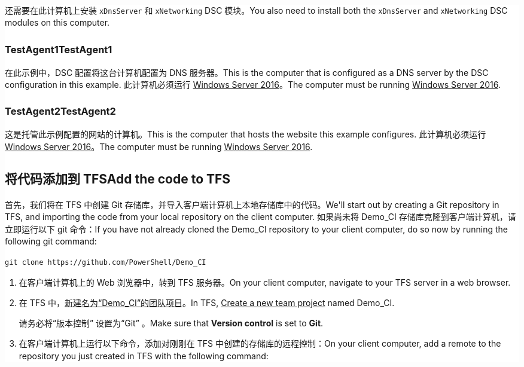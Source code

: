 <span data-ttu-id="8b5a3-130">还需要在此计算机上安装 `xDnsServer` 和 `xNetworking` DSC 模块。</span><span class="sxs-lookup"><span data-stu-id="8b5a3-130">You also need to install both the `xDnsServer` and `xNetworking` DSC modules on this computer.</span></span>

### <a name="testagent1"></a><span data-ttu-id="8b5a3-131">TestAgent1</span><span class="sxs-lookup"><span data-stu-id="8b5a3-131">TestAgent1</span></span>

<span data-ttu-id="8b5a3-132">在此示例中，DSC 配置将这台计算机配置为 DNS 服务器。</span><span class="sxs-lookup"><span data-stu-id="8b5a3-132">This is the computer that is configured as a DNS server by the DSC configuration in this example.</span></span>
<span data-ttu-id="8b5a3-133">此计算机必须运行 [Windows Server 2016](https://www.microsoft.com/en-us/evalcenter/evaluate-windows-server-2016)。</span><span class="sxs-lookup"><span data-stu-id="8b5a3-133">The computer must be running [Windows Server 2016](https://www.microsoft.com/en-us/evalcenter/evaluate-windows-server-2016).</span></span>

### <a name="testagent2"></a><span data-ttu-id="8b5a3-134">TestAgent2</span><span class="sxs-lookup"><span data-stu-id="8b5a3-134">TestAgent2</span></span>

<span data-ttu-id="8b5a3-135">这是托管此示例配置的网站的计算机。</span><span class="sxs-lookup"><span data-stu-id="8b5a3-135">This is the computer that hosts the website this example configures.</span></span>
<span data-ttu-id="8b5a3-136">此计算机必须运行 [Windows Server 2016](https://www.microsoft.com/en-us/evalcenter/evaluate-windows-server-2016)。</span><span class="sxs-lookup"><span data-stu-id="8b5a3-136">The computer must be running [Windows Server 2016](https://www.microsoft.com/en-us/evalcenter/evaluate-windows-server-2016).</span></span>

## <a name="add-the-code-to-tfs"></a><span data-ttu-id="8b5a3-137">将代码添加到 TFS</span><span class="sxs-lookup"><span data-stu-id="8b5a3-137">Add the code to TFS</span></span>

<span data-ttu-id="8b5a3-138">首先，我们将在 TFS 中创建 Git 存储库，并导入客户端计算机上本地存储库中的代码。</span><span class="sxs-lookup"><span data-stu-id="8b5a3-138">We'll start out by creating a Git repository in TFS, and importing the code from your local repository on the client computer.</span></span>
<span data-ttu-id="8b5a3-139">如果尚未将 Demo_CI 存储库克隆到客户端计算机，请立即运行以下 git 命令：</span><span class="sxs-lookup"><span data-stu-id="8b5a3-139">If you have not already cloned the Demo_CI repository to your client computer, do so now by running the following git command:</span></span>

`git clone https://github.com/PowerShell/Demo_CI`

1. <span data-ttu-id="8b5a3-140">在客户端计算机上的 Web 浏览器中，转到 TFS 服务器。</span><span class="sxs-lookup"><span data-stu-id="8b5a3-140">On your client computer, navigate to your TFS server in a web browser.</span></span>
1. <span data-ttu-id="8b5a3-141">在 TFS 中，[新建名为“Demo_CI”的团队项目](/azure/devops/organizations/projects/create-project)。</span><span class="sxs-lookup"><span data-stu-id="8b5a3-141">In TFS, [Create a new team project](/azure/devops/organizations/projects/create-project) named Demo_CI.</span></span>

   <span data-ttu-id="8b5a3-142">请务必将“版本控制”  设置为“Git”  。</span><span class="sxs-lookup"><span data-stu-id="8b5a3-142">Make sure that **Version control** is set to **Git**.</span></span>
1. <span data-ttu-id="8b5a3-143">在客户端计算机上运行以下命令，添加对刚刚在 TFS 中创建的存储库的远程控制：</span><span class="sxs-lookup"><span data-stu-id="8b5a3-143">On your client computer, add a remote to the repository you just created in TFS with the following command:</span></span>
